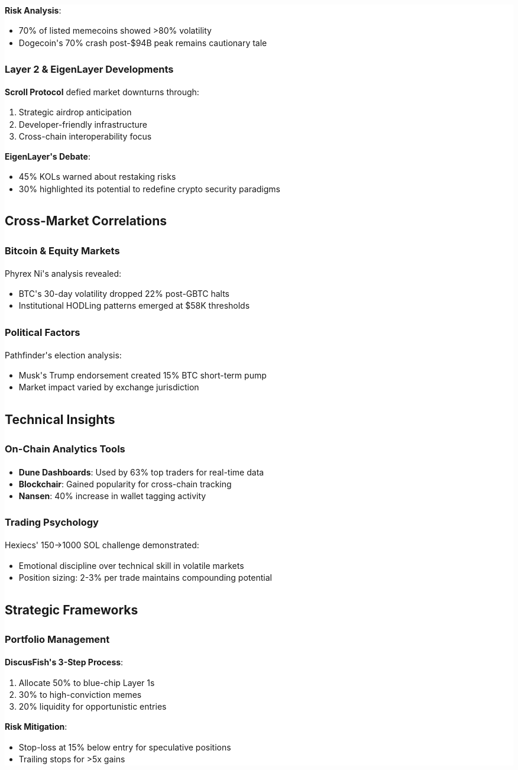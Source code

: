 **Risk Analysis**:  
- 70% of listed memecoins showed >80% volatility  
- Dogecoin's 70% crash post-$94B peak remains cautionary tale  

### Layer 2 & EigenLayer Developments  
**Scroll Protocol** defied market downturns through:  
1. Strategic airdrop anticipation  
2. Developer-friendly infrastructure  
3. Cross-chain interoperability focus  

**EigenLayer's Debate**:  
- 45% KOLs warned about restaking risks  
- 30% highlighted its potential to redefine crypto security paradigms  

## Cross-Market Correlations  

### Bitcoin & Equity Markets  
Phyrex Ni's analysis revealed:  
- BTC's 30-day volatility dropped 22% post-GBTC halts  
- Institutional HODLing patterns emerged at $58K thresholds  

### Political Factors  
Pathfinder's election analysis:  
- Musk's Trump endorsement created 15% BTC short-term pump  
- Market impact varied by exchange jurisdiction  

## Technical Insights  

### On-Chain Analytics Tools  
- **Dune Dashboards**: Used by 63% top traders for real-time data  
- **Blockchair**: Gained popularity for cross-chain tracking  
- **Nansen**: 40% increase in wallet tagging activity  

### Trading Psychology  
Hexiecs' 150→1000 SOL challenge demonstrated:  
- Emotional discipline over technical skill in volatile markets  
- Position sizing: 2-3% per trade maintains compounding potential  

## Strategic Frameworks  

### Portfolio Management  
**DiscusFish's 3-Step Process**:  
1. Allocate 50% to blue-chip Layer 1s  
2. 30% to high-conviction memes  
3. 20% liquidity for opportunistic entries  

**Risk Mitigation**:  
- Stop-loss at 15% below entry for speculative positions  
- Trailing stops for >5x gains  
